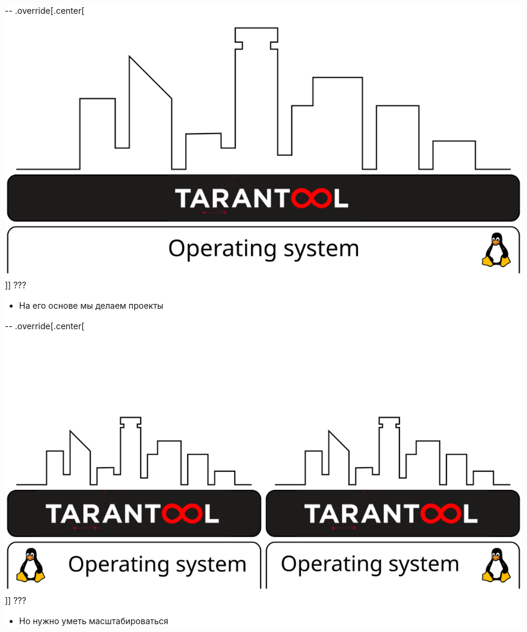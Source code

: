 --
.override[.center[![:scale 900px](images/stack-1.2.svg)]]
???
* На его основе мы делаем проекты

--
.override[.center[![:scale 900px](images/stack-2.1.svg)]]
???
* Но нужно уметь масштабироваться
